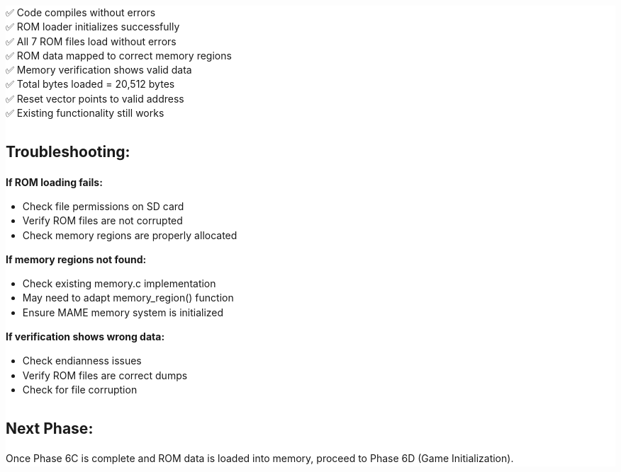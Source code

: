 ✅ Code compiles without errors  
✅ ROM loader initializes successfully  
✅ All 7 ROM files load without errors  
✅ ROM data mapped to correct memory regions  
✅ Memory verification shows valid data  
✅ Total bytes loaded = 20,512 bytes  
✅ Reset vector points to valid address  
✅ Existing functionality still works  

## Troubleshooting:

**If ROM loading fails:**
- Check file permissions on SD card
- Verify ROM files are not corrupted
- Check memory regions are properly allocated

**If memory regions not found:**
- Check existing memory.c implementation
- May need to adapt memory_region() function
- Ensure MAME memory system is initialized

**If verification shows wrong data:**
- Check endianness issues
- Verify ROM files are correct dumps
- Check for file corruption

## Next Phase:
Once Phase 6C is complete and ROM data is loaded into memory, proceed to Phase 6D (Game Initialization).